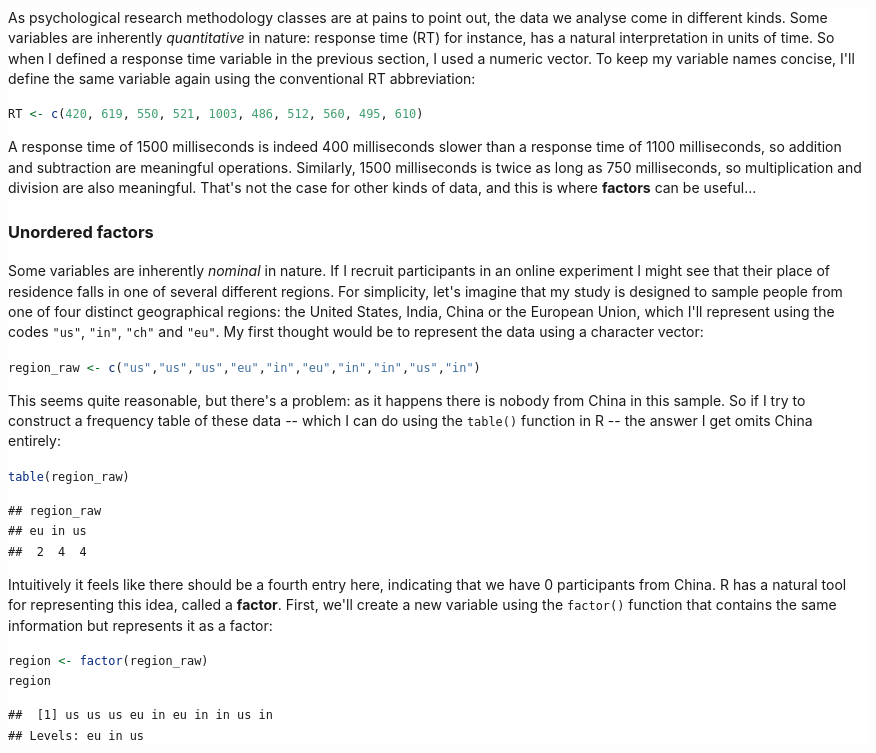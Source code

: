 As psychological research methodology classes are at pains to point out, the data we analyse come in different kinds. Some variables are inherently *quantitative* in nature: response time (RT) for instance, has a natural interpretation in units of time. So when I defined a response time variable in the previous section, I used a numeric vector.  To keep my variable names concise, I'll define the same variable again using the conventional RT abbreviation:


```r
RT <- c(420, 619, 550, 521, 1003, 486, 512, 560, 495, 610)
```

A response time of 1500 milliseconds is indeed 400 milliseconds slower than a response time of 1100 milliseconds, so addition and subtraction are meaningful operations. Similarly, 1500 milliseconds is twice as long as 750 milliseconds, so multiplication and division are also meaningful. That's not the case for other kinds of data, and this is where **factors** can be useful...

### Unordered factors

Some variables are inherently *nominal* in nature. If I recruit participants in an online experiment I might see that their place of residence falls in one of several different regions. For simplicity, let's imagine that my study is designed to sample people from one of four distinct geographical regions: the United States, India, China or the European Union, which I'll represent using the codes `"us"`, `"in"`, `"ch"` and `"eu"`. My first thought would be to represent the data using a character vector:


```r
region_raw <- c("us","us","us","eu","in","eu","in","in","us","in")
```

This seems quite reasonable, but there's a problem: as it happens there is nobody from China in this sample. So if I try to construct a frequency table of these data -- which I can do using the `table()` function in R -- the answer I get omits China entirely:


```r
table(region_raw)
```

```
## region_raw
## eu in us 
##  2  4  4
```

Intuitively it feels like there should be a fourth entry here, indicating that we have 0 participants from China. R has a natural tool for representing this idea, called a **factor**. First, we'll create a new variable using the `factor()` function that contains the same information but represents it as a factor:


```r
region <- factor(region_raw)
region
```

```
##  [1] us us us eu in eu in in us in
## Levels: eu in us
```
